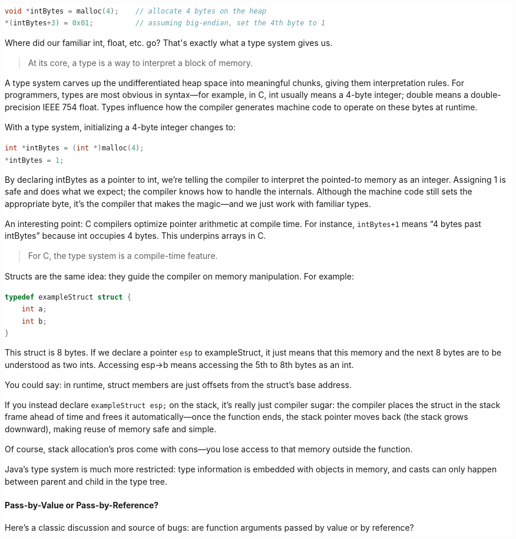 ```c
void *intBytes = malloc(4);    // allocate 4 bytes on the heap
*(intBytes+3) = 0x01;          // assuming big-endian, set the 4th byte to 1
```

Where did our familiar int, float, etc. go? That's exactly what a type system gives us.

> At its core, a type is a way to interpret a block of memory.

A type system carves up the undifferentiated heap space into meaningful chunks, giving them interpretation rules. For programmers, types are most obvious in syntax—for example, in C, int usually means a 4-byte integer; double means a double-precision IEEE 754 float. Types influence how the compiler generates machine code to operate on these bytes at runtime.

With a type system, initializing a 4-byte integer changes to:

```c
int *intBytes = (int *)malloc(4);
*intBytes = 1;
```

By declaring intBytes as a pointer to int, we’re telling the compiler to interpret the pointed-to memory as an integer. Assigning 1 is safe and does what we expect; the compiler knows how to handle the internals. Although the machine code still sets the appropriate byte, it’s the compiler that makes the magic—and we just work with familiar types.

An interesting point: C compilers optimize pointer arithmetic at compile time. For instance, `intBytes+1` means “4 bytes past intBytes” because int occupies 4 bytes. This underpins arrays in C.

> For C, the type system is a compile-time feature.

Structs are the same idea: they guide the compiler on memory manipulation. For example:

```c
typedef exampleStruct struct {
    int a;
    int b;
}
```

This struct is 8 bytes. If we declare a pointer `esp` to exampleStruct, it just means that this memory and the next 8 bytes are to be understood as two ints. Accessing esp->b means accessing the 5th to 8th bytes as an int.

You could say: in runtime, struct members are just offsets from the struct’s base address.

If you instead declare `exampleStruct esp;` on the stack, it’s really just compiler sugar: the compiler places the struct in the stack frame ahead of time and frees it automatically—once the function ends, the stack pointer moves back (the stack grows downward), making reuse of memory safe and simple.

Of course, stack allocation’s pros come with cons—you lose access to that memory outside the function.

Java’s type system is much more restricted: type information is embedded with objects in memory, and casts can only happen between parent and child in the type tree.

#### Pass-by-Value or Pass-by-Reference?

Here’s a classic discussion and source of bugs: are function arguments passed by value or by reference?
